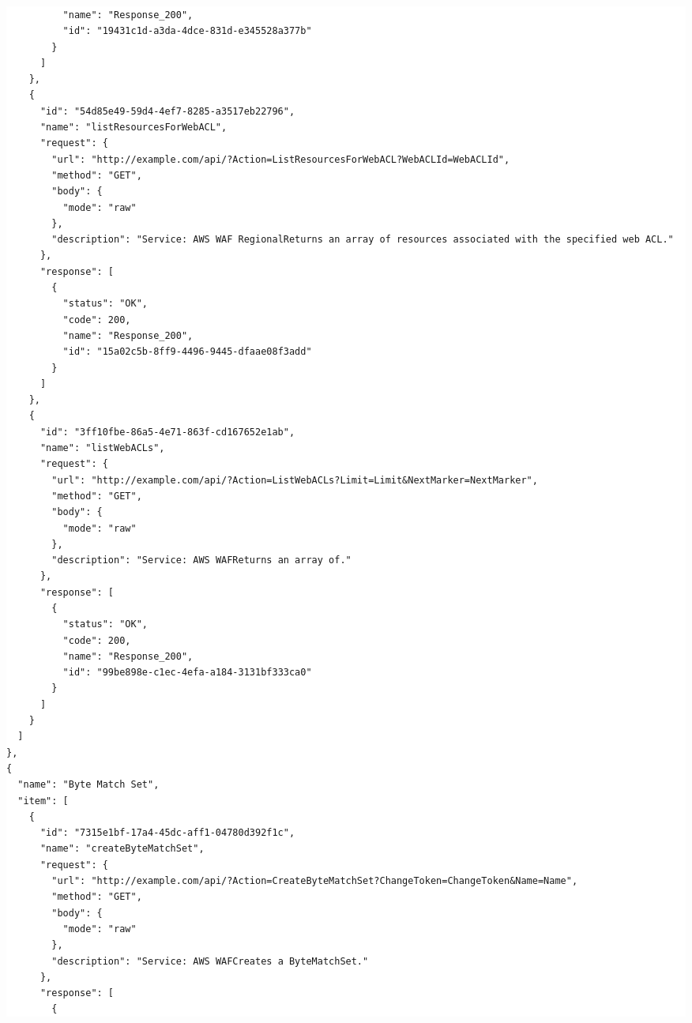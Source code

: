               "name": "Response_200",
              "id": "19431c1d-a3da-4dce-831d-e345528a377b"
            }
          ]
        },
        {
          "id": "54d85e49-59d4-4ef7-8285-a3517eb22796",
          "name": "listResourcesForWebACL",
          "request": {
            "url": "http://example.com/api/?Action=ListResourcesForWebACL?WebACLId=WebACLId",
            "method": "GET",
            "body": {
              "mode": "raw"
            },
            "description": "Service: AWS WAF RegionalReturns an array of resources associated with the specified web ACL."
          },
          "response": [
            {
              "status": "OK",
              "code": 200,
              "name": "Response_200",
              "id": "15a02c5b-8ff9-4496-9445-dfaae08f3add"
            }
          ]
        },
        {
          "id": "3ff10fbe-86a5-4e71-863f-cd167652e1ab",
          "name": "listWebACLs",
          "request": {
            "url": "http://example.com/api/?Action=ListWebACLs?Limit=Limit&NextMarker=NextMarker",
            "method": "GET",
            "body": {
              "mode": "raw"
            },
            "description": "Service: AWS WAFReturns an array of."
          },
          "response": [
            {
              "status": "OK",
              "code": 200,
              "name": "Response_200",
              "id": "99be898e-c1ec-4efa-a184-3131bf333ca0"
            }
          ]
        }
      ]
    },
    {
      "name": "Byte Match Set",
      "item": [
        {
          "id": "7315e1bf-17a4-45dc-aff1-04780d392f1c",
          "name": "createByteMatchSet",
          "request": {
            "url": "http://example.com/api/?Action=CreateByteMatchSet?ChangeToken=ChangeToken&Name=Name",
            "method": "GET",
            "body": {
              "mode": "raw"
            },
            "description": "Service: AWS WAFCreates a ByteMatchSet."
          },
          "response": [
            {